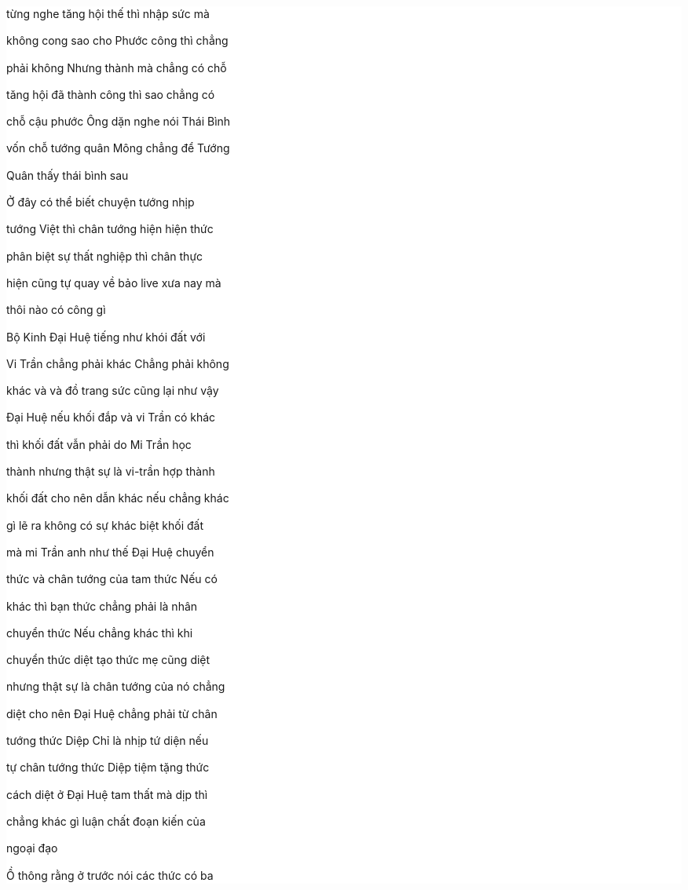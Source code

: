từng nghe tăng hội thế thì nhập sức mà

không cong sao cho Phước công thì chẳng

phải không Nhưng thành mà chẳng có chỗ

tăng hội đã thành công thì sao chẳng có

chỗ cậu phước Ông dặn nghe nói Thái Bình

vốn chỗ tướng quân Mông chẳng để Tướng

Quân thấy thái bình sau

Ở đây có thể biết chuyện tướng nhịp

tướng Việt thì chân tướng hiện hiện thức

phân biệt sự thất nghiệp thì chân thực

hiện cũng tự quay về bảo live xưa nay mà

thôi nào có công gì

Bộ Kinh Đại Huệ tiếng như khói đất với

Vi Trần chẳng phải khác Chẳng phải không

khác và và đồ trang sức cũng lại như vậy

Đại Huệ nếu khối đắp và vi Trần có khác

thì khối đất vẫn phải do Mi Trần học

thành nhưng thật sự là vi-trần hợp thành

khối đất cho nên dẫn khác nếu chẳng khác

gì lẽ ra không có sự khác biệt khối đất

mà mi Trần anh như thế Đại Huệ chuyển

thức và chân tướng của tam thức Nếu có

khác thì bạn thức chẳng phải là nhân

chuyển thức Nếu chẳng khác thì khi

chuyển thức diệt tạo thức mẹ cũng diệt

nhưng thật sự là chân tướng của nó chẳng

diệt cho nên Đại Huệ chẳng phải từ chân

tướng thức Diệp Chỉ là nhịp tứ diện nếu

tự chân tướng thức Diệp tiệm tặng thức

cách diệt ở Đại Huệ tam thất mà dịp thì

chẳng khác gì luận chất đoạn kiến của

ngoại đạo

Ồ thông rằng ở trước nói các thức có ba
